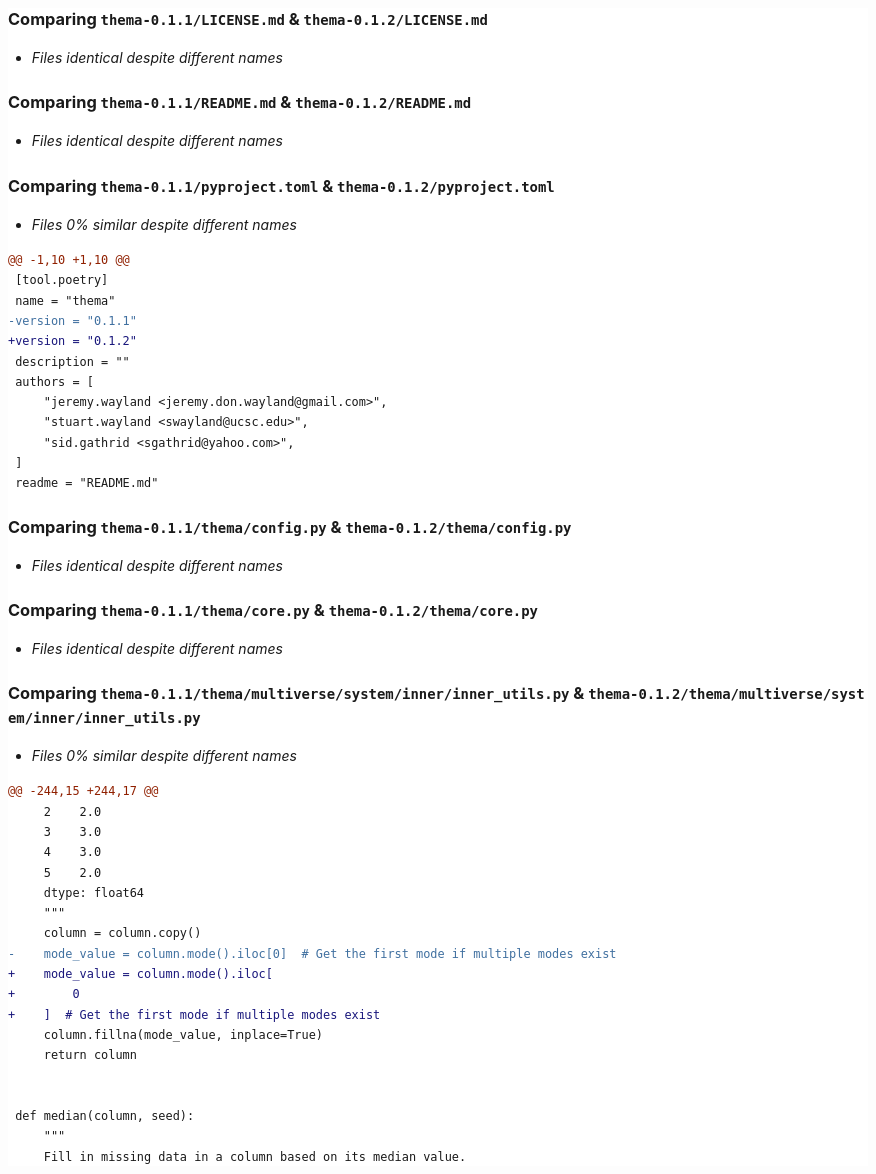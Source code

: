 ### Comparing `thema-0.1.1/LICENSE.md` & `thema-0.1.2/LICENSE.md`

 * *Files identical despite different names*

### Comparing `thema-0.1.1/README.md` & `thema-0.1.2/README.md`

 * *Files identical despite different names*

### Comparing `thema-0.1.1/pyproject.toml` & `thema-0.1.2/pyproject.toml`

 * *Files 0% similar despite different names*

```diff
@@ -1,10 +1,10 @@
 [tool.poetry]
 name = "thema"
-version = "0.1.1"
+version = "0.1.2"
 description = ""
 authors = [
     "jeremy.wayland <jeremy.don.wayland@gmail.com>",
     "stuart.wayland <swayland@ucsc.edu>",
     "sid.gathrid <sgathrid@yahoo.com>",
 ]
 readme = "README.md"
```

### Comparing `thema-0.1.1/thema/config.py` & `thema-0.1.2/thema/config.py`

 * *Files identical despite different names*

### Comparing `thema-0.1.1/thema/core.py` & `thema-0.1.2/thema/core.py`

 * *Files identical despite different names*

### Comparing `thema-0.1.1/thema/multiverse/system/inner/inner_utils.py` & `thema-0.1.2/thema/multiverse/system/inner/inner_utils.py`

 * *Files 0% similar despite different names*

```diff
@@ -244,15 +244,17 @@
     2    2.0
     3    3.0
     4    3.0
     5    2.0
     dtype: float64
     """
     column = column.copy()
-    mode_value = column.mode().iloc[0]  # Get the first mode if multiple modes exist
+    mode_value = column.mode().iloc[
+        0
+    ]  # Get the first mode if multiple modes exist
     column.fillna(mode_value, inplace=True)
     return column
 
 
 def median(column, seed):
     """
     Fill in missing data in a column based on its median value.
```